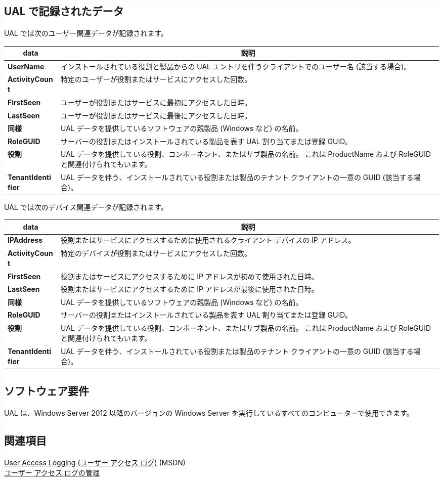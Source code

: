 ## <a name="data-logged-with-ual"></a>UAL で記録されたデータ  
UAL では次のユーザー関連データが記録されます。  
  
|data|説明|  
|--------|---------------|  
|**UserName**|インストールされている役割と製品からの UAL エントリを伴うクライアントでのユーザー名 (該当する場合)。|  
|**ActivityCount**|特定のユーザーが役割またはサービスにアクセスした回数。|  
|**FirstSeen**|ユーザーが役割またはサービスに最初にアクセスした日時。|  
|**LastSeen**|ユーザーが役割またはサービスに最後にアクセスした日時。|  
|**同様**|UAL データを提供しているソフトウェアの親製品 (Windows など) の名前。|  
|**RoleGUID**|サーバーの役割またはインストールされている製品を表す UAL 割り当てまたは登録 GUID。|  
|**役割**|UAL データを提供している役割、コンポーネント、またはサブ製品の名前。 これは ProductName および RoleGUID と関連付けられてもいます。|  
|**TenantIdentifier**|UAL データを伴う、インストールされている役割または製品のテナント クライアントの一意の GUID (該当する場合)。|  
  
UAL では次のデバイス関連データが記録されます。  
  
|data|説明|  
|--------|---------------|  
|**IPAddress**|役割またはサービスにアクセスするために使用されるクライアント デバイスの IP アドレス。|  
|**ActivityCount**|特定のデバイスが役割またはサービスにアクセスした回数。|  
|**FirstSeen**|役割またはサービスにアクセスするために IP アドレスが初めて使用された日時。|  
|**LastSeen**|役割またはサービスにアクセスするために IP アドレスが最後に使用された日時。|  
|**同様**|UAL データを提供しているソフトウェアの親製品 (Windows など) の名前。|  
|**RoleGUID**|サーバーの役割またはインストールされている製品を表す UAL 割り当てまたは登録 GUID。|  
|**役割**|UAL データを提供している役割、コンポーネント、またはサブ製品の名前。 これは ProductName および RoleGUID と関連付けられてもいます。|  
|**TenantIdentifier**|UAL データを伴う、インストールされている役割または製品のテナント クライアントの一意の GUID (該当する場合)。|  
  
## <a name="BKMK_SOFT"></a>ソフトウェア要件  
UAL は、Windows Server 2012 以降のバージョンの Windows Server を実行しているすべてのコンピューターで使用できます。  
  
## <a name="see-also"></a>関連項目  
[User Access Logging (ユーザー アクセス ログ)](https://msdn.microsoft.com/library/windows/desktop/hh437528(v=vs.85).aspx) (MSDN)  
[ユーザー アクセス ログの管理](Manage-User-Access-Logging.md)  
  

